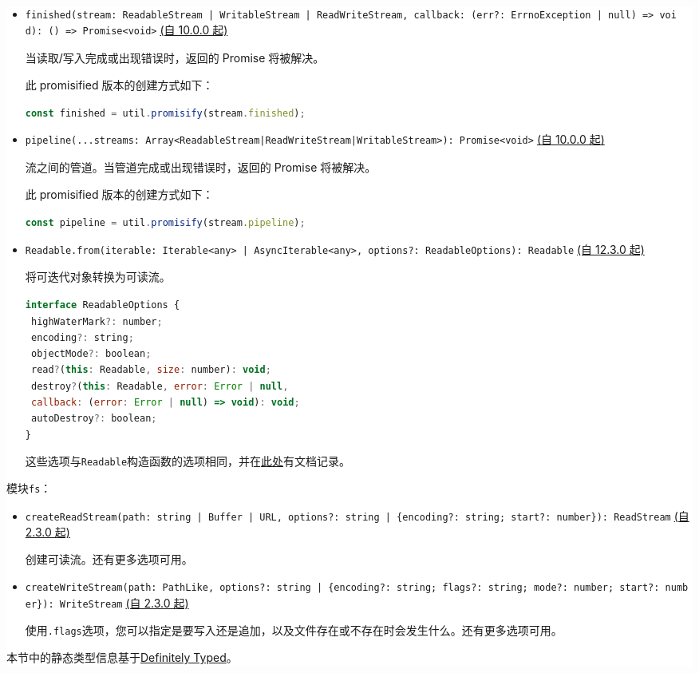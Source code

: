 +   `finished(stream: ReadableStream | WritableStream | ReadWriteStream, callback: (err?: ErrnoException | null) => void): () => Promise<void>` [(自 10.0.0 起)](https://nodejs.org/api/stream.html#stream_stream_finished_stream_options_callback)

    当读取/写入完成或出现错误时，返回的 Promise 将被解决。

    此 promisified 版本的创建方式如下：

    ```js
    const finished = util.promisify(stream.finished);
    ```

+   `pipeline(...streams: Array<ReadableStream|ReadWriteStream|WritableStream>): Promise<void>` [(自 10.0.0 起)](https://nodejs.org/api/stream.html#stream_stream_pipeline_streams_callback)

    流之间的管道。当管道完成或出现错误时，返回的 Promise 将被解决。

    此 promisified 版本的创建方式如下：

    ```js
    const pipeline = util.promisify(stream.pipeline);
    ```

+   `Readable.from(iterable: Iterable<any> | AsyncIterable<any>, options?: ReadableOptions): Readable` [(自 12.3.0 起)](https://nodejs.org/api/stream.html#stream_stream_readable_from_iterable_options)

    将可迭代对象转换为可读流。

    ```js
    interface ReadableOptions {
     highWaterMark?: number;
     encoding?: string;
     objectMode?: boolean;
     read?(this: Readable, size: number): void;
     destroy?(this: Readable, error: Error | null,
     callback: (error: Error | null) => void): void;
     autoDestroy?: boolean;
    }
    ```

    这些选项与`Readable`构造函数的选项相同，并在[此处](https://nodejs.org/api/stream.html#stream_new_stream_readable_options)有文档记录。

模块`fs`：

+   `createReadStream(path: string | Buffer | URL, options?: string | {encoding?: string; start?: number}): ReadStream` [(自 2.3.0 起)](https://nodejs.org/api/fs.html#fs_fs_createreadstream_path_options)

    创建可读流。还有更多选项可用。

+   `createWriteStream(path: PathLike, options?: string | {encoding?: string; flags?: string; mode?: number; start?: number}): WriteStream` [(自 2.3.0 起)](https://nodejs.org/api/fs.html#fs_fs_createwritestream_path_options)

    使用`.flags`选项，您可以指定是要写入还是追加，以及文件存在或不存在时会发生什么。还有更多选项可用。

本节中的静态类型信息基于[Definitely Typed](https://github.com/DefinitelyTyped/DefinitelyTyped/tree/master/types/node)。
